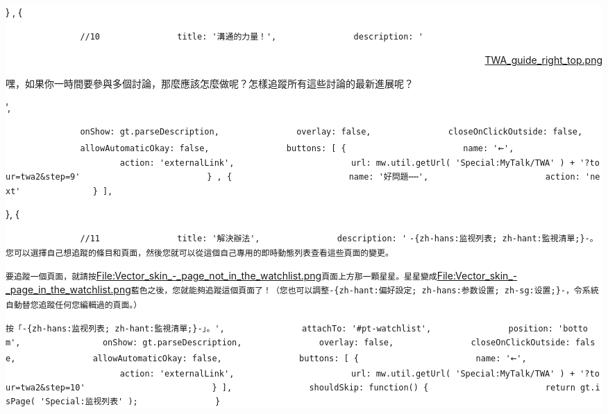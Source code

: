 } , {

`               //10`
`               title: '溝通的力量！',`
`               description: '`

<div align="right">

[TWA_guide_right_top.png](https://zh.wikipedia.org/wiki/File:TWA_guide_right_top.png "fig:TWA_guide_right_top.png")

</div>

嘿，如果你一時間要參與多個討論，那麼應該怎麼做呢？怎樣追蹤所有這些討論的最新進展呢？

',

`               onShow: gt.parseDescription,`
`               overlay: false,`
`               closeOnClickOutside: false,`
`               allowAutomaticOkay: false,`
`               buttons: [ {`
`                       name: '`<big>`←`</big>`',`
`                       action: 'externalLink',`
`                       url: mw.util.getUrl( 'Special:MyTalk/TWA' ) + '?tour=twa2&step=9'          `
`               } , {`
`                       name: '好問題⋯⋯',`
`                       action: 'next'`
`              } ],`

}, {

`               //11`
`               title: '解決辦法',`
`               description: '`
`-{zh-hans:监视列表; zh-hant:監視清單;}-。您可以選擇自己想追蹤的條目和頁面，然後您就可以從這個自己專用的即時動態列表查看這些頁面的變更。`

`要追蹤一個頁面，就請按`[<File:Vector_skin_-_page_not_in_the_watchlist.png>](https://zh.wikipedia.org/wiki/File:Vector_skin_-_page_not_in_the_watchlist.png "fig:File:Vector_skin_-_page_not_in_the_watchlist.png")`頁面上方那一顆星星。星星變成`[<File:Vector_skin_-_page_in_the_watchlist.png>](https://zh.wikipedia.org/wiki/File:Vector_skin_-_page_in_the_watchlist.png "fig:File:Vector_skin_-_page_in_the_watchlist.png")`藍色之後，您就能夠追蹤這個頁面了！（您也可以調整-{zh-hant:偏好設定; zh-hans:参数设置; zh-sg:设置;}-，令系統自動替您追蹤任何您編輯過的頁面。）`

`按「-{zh-hans:监视列表; zh-hant:監視清單;}-」。',`
`               attachTo: '#pt-watchlist',`
`               position: 'bottom', `
`               onShow: gt.parseDescription,`
`               overlay: false,`
`               closeOnClickOutside: false,`
`               allowAutomaticOkay: false,`
`               buttons: [ {`
`                       name: '`<big>`←`</big>`',`
`                       action: 'externalLink',`
`                       url: mw.util.getUrl( 'Special:MyTalk/TWA' ) + '?tour=twa2&step=10'          `
`               } ],`
`               shouldSkip: function() {`
`                       return gt.isPage( 'Special:监视列表' );`
`               }`
`               `
